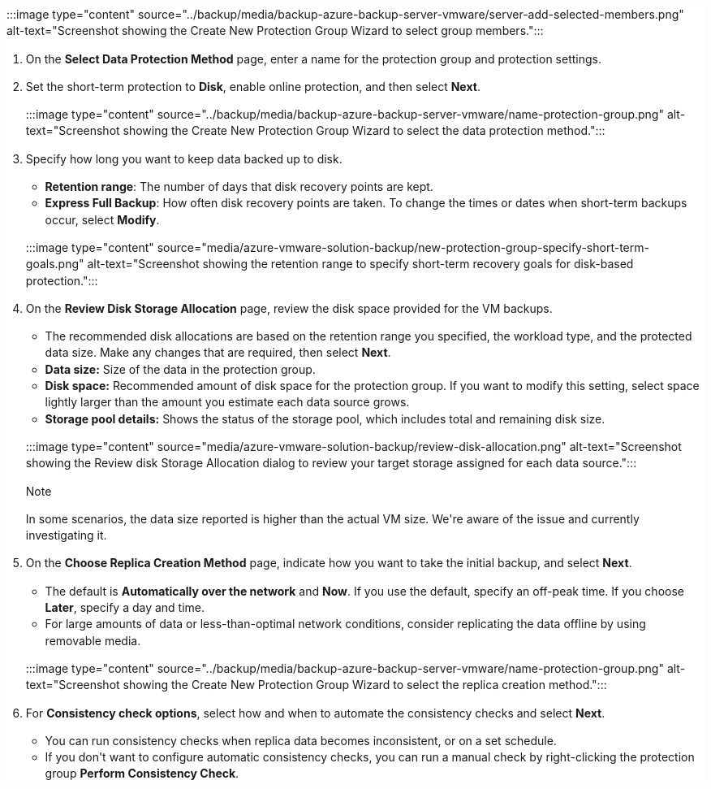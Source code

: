    :::image type="content" source="../backup/media/backup-azure-backup-server-vmware/server-add-selected-members.png" alt-text="Screenshot showing the Create New Protection Group Wizard to select group members.":::

1. On the **Select Data Protection Method** page, enter a name for the protection group and protection settings. 

1. Set the short-term protection to **Disk**, enable online protection, and then select **Next**.

   :::image type="content" source="../backup/media/backup-azure-backup-server-vmware/name-protection-group.png" alt-text="Screenshot showing the Create New Protection Group Wizard to select the data protection method.":::

1. Specify how long you want to keep data backed up to disk.

   - **Retention range**: The number of days that disk recovery points are kept.
   - **Express Full Backup**: How often disk recovery points are taken. To change the times or dates when short-term backups occur, select **Modify**.

   :::image type="content" source="media/azure-vmware-solution-backup/new-protection-group-specify-short-term-goals.png" alt-text="Screenshot showing the retention range to specify short-term recovery goals for disk-based protection.":::

1. On the **Review Disk Storage Allocation** page, review the disk space provided for the VM backups.

   - The recommended disk allocations are based on the retention range you specified, the workload type, and the protected data size. Make any changes that are required, then select **Next**.
   - **Data size:** Size of the data in the protection group.
   - **Disk space:** Recommended amount of disk space for the protection group. If you want to modify this setting, select space lightly larger than the amount you estimate each data source grows.
   - **Storage pool details:** Shows the status of the storage pool, which includes total and remaining disk size.

   :::image type="content" source="media/azure-vmware-solution-backup/review-disk-allocation.png" alt-text="Screenshot showing the Review disk Storage Allocation dialog to review your target storage assigned for each data source.":::

   > [!NOTE]
   > In some scenarios, the data size reported is higher than the actual VM size. We're aware of the issue and currently investigating it.

1. On the **Choose Replica Creation Method** page, indicate how you want to take the initial backup, and select **Next**.

   - The default is **Automatically over the network** and **Now**. If you use the default, specify an off-peak time. If you choose **Later**, specify a day and time.
   - For large amounts of data or less-than-optimal network conditions, consider replicating the data offline by using removable media.

   :::image type="content" source="../backup/media/backup-azure-backup-server-vmware/name-protection-group.png" alt-text="Screenshot showing the Create New Protection Group Wizard to select the replica creation method.":::

1. For **Consistency check options**, select how and when to automate the consistency checks and select **Next**.

   - You can run consistency checks when replica data becomes inconsistent, or on a set schedule.
   - If you don't want to configure automatic consistency checks, you can run a manual check by right-clicking the protection group **Perform Consistency Check**.
